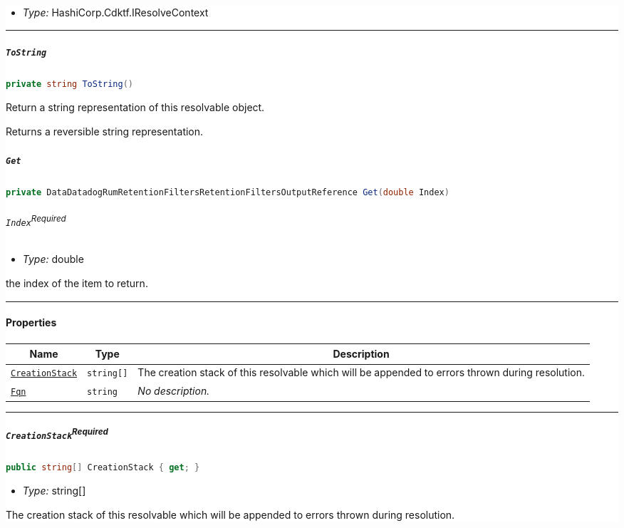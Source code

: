 - *Type:* HashiCorp.Cdktf.IResolveContext

---

##### `ToString` <a name="ToString" id="@cdktf/provider-datadog.dataDatadogRumRetentionFilters.DataDatadogRumRetentionFiltersRetentionFiltersList.toString"></a>

```csharp
private string ToString()
```

Return a string representation of this resolvable object.

Returns a reversible string representation.

##### `Get` <a name="Get" id="@cdktf/provider-datadog.dataDatadogRumRetentionFilters.DataDatadogRumRetentionFiltersRetentionFiltersList.get"></a>

```csharp
private DataDatadogRumRetentionFiltersRetentionFiltersOutputReference Get(double Index)
```

###### `Index`<sup>Required</sup> <a name="Index" id="@cdktf/provider-datadog.dataDatadogRumRetentionFilters.DataDatadogRumRetentionFiltersRetentionFiltersList.get.parameter.index"></a>

- *Type:* double

the index of the item to return.

---


#### Properties <a name="Properties" id="Properties"></a>

| **Name** | **Type** | **Description** |
| --- | --- | --- |
| <code><a href="#@cdktf/provider-datadog.dataDatadogRumRetentionFilters.DataDatadogRumRetentionFiltersRetentionFiltersList.property.creationStack">CreationStack</a></code> | <code>string[]</code> | The creation stack of this resolvable which will be appended to errors thrown during resolution. |
| <code><a href="#@cdktf/provider-datadog.dataDatadogRumRetentionFilters.DataDatadogRumRetentionFiltersRetentionFiltersList.property.fqn">Fqn</a></code> | <code>string</code> | *No description.* |

---

##### `CreationStack`<sup>Required</sup> <a name="CreationStack" id="@cdktf/provider-datadog.dataDatadogRumRetentionFilters.DataDatadogRumRetentionFiltersRetentionFiltersList.property.creationStack"></a>

```csharp
public string[] CreationStack { get; }
```

- *Type:* string[]

The creation stack of this resolvable which will be appended to errors thrown during resolution.
